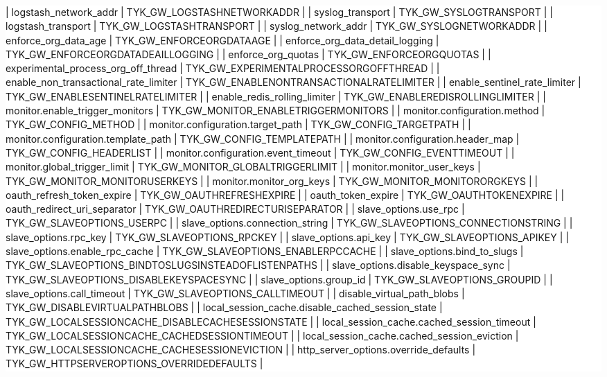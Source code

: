 | logstash_network_addr                             | TYK_GW_LOGSTASHNETWORKADDR                          |
| syslog_transport                                  | TYK_GW_SYSLOGTRANSPORT                              |
| logstash_transport                                | TYK_GW_LOGSTASHTRANSPORT                            |
| syslog_network_addr                               | TYK_GW_SYSLOGNETWORKADDR                            |
| enforce_org_data_age                              | TYK_GW_ENFORCEORGDATAAGE                            |
| enforce_org_data_detail_logging                   | TYK_GW_ENFORCEORGDATADEAILLOGGING                   |
| enforce_org_quotas                                | TYK_GW_ENFORCEORGQUOTAS                             |
| experimental_process_org_off_thread               | TYK_GW_EXPERIMENTALPROCESSORGOFFTHREAD              |
| enable_non_transactional_rate_limiter             | TYK_GW_ENABLENONTRANSACTIONALRATELIMITER            |
| enable_sentinel_rate_limiter                      | TYK_GW_ENABLESENTINELRATELIMITER                    |
| enable_redis_rolling_limiter                      | TYK_GW_ENABLEREDISROLLINGLIMITER                    |
| monitor.enable_trigger_monitors                   | TYK_GW_MONITOR_ENABLETRIGGERMONITORS                |
| monitor.configuration.method                      | TYK_GW_CONFIG_METHOD                                |
| monitor.configuration.target_path             	| TYK_GW_CONFIG_TARGETPATH                            |
| monitor.configuration.template_path           	| TYK_GW_CONFIG_TEMPLATEPATH                          |
| monitor.configuration.header_map              	| TYK_GW_CONFIG_HEADERLIST                            |
| monitor.configuration.event_timeout          	    | TYK_GW_CONFIG_EVENTTIMEOUT                          |
| monitor.global_trigger_limit                  	| TYK_GW_MONITOR_GLOBALTRIGGERLIMIT                   |
| monitor.monitor_user_keys                     	| TYK_GW_MONITOR_MONITORUSERKEYS                      |
| monitor.monitor_org_keys                      	| TYK_GW_MONITOR_MONITORORGKEYS                       |
| oauth_refresh_token_expire            			| TYK_GW_OAUTHREFRESHEXPIRE                           |
| oauth_token_expire                    			| TYK_GW_OAUTHTOKENEXPIRE                             |
| oauth_redirect_uri_separator          			| TYK_GW_OAUTHREDIRECTURISEPARATOR                    |
| slave_options.use_rpc                             | TYK_GW_SLAVEOPTIONS_USERPC                          |
| slave_options.connection_string                   | TYK_GW_SLAVEOPTIONS_CONNECTIONSTRING                |
| slave_options.rpc_key                             | TYK_GW_SLAVEOPTIONS_RPCKEY                          |
| slave_options.api_key                             | TYK_GW_SLAVEOPTIONS_APIKEY                          |
| slave_options.enable_rpc_cache                    | TYK_GW_SLAVEOPTIONS_ENABLERPCCACHE                  |
| slave_options.bind_to_slugs                       | TYK_GW_SLAVEOPTIONS_BINDTOSLUGSINSTEADOFLISTENPATHS |
| slave_options.disable_keyspace_sync               | TYK_GW_SLAVEOPTIONS_DISABLEKEYSPACESYNC             |
| slave_options.group_id                            | TYK_GW_SLAVEOPTIONS_GROUPID                         |
| slave_options.call_timeout                        | TYK_GW_SLAVEOPTIONS_CALLTIMEOUT                     |
| disable_virtual_path_blobs            			| TYK_GW_DISABLEVIRTUALPATHBLOBS                      |
| local_session_cache.disable_cached_session_state  | TYK_GW_LOCALSESSIONCACHE_DISABLECACHESESSIONSTATE   |
| local_session_cache.cached_session_timeout        | TYK_GW_LOCALSESSIONCACHE_CACHEDSESSIONTIMEOUT       |
| local_session_cache.cached_session_eviction       | TYK_GW_LOCALSESSIONCACHE_CACHESESSIONEVICTION       |
| http_server_options.override_defaults             | TYK_GW_HTTPSERVEROPTIONS_OVERRIDEDEFAULTS           |